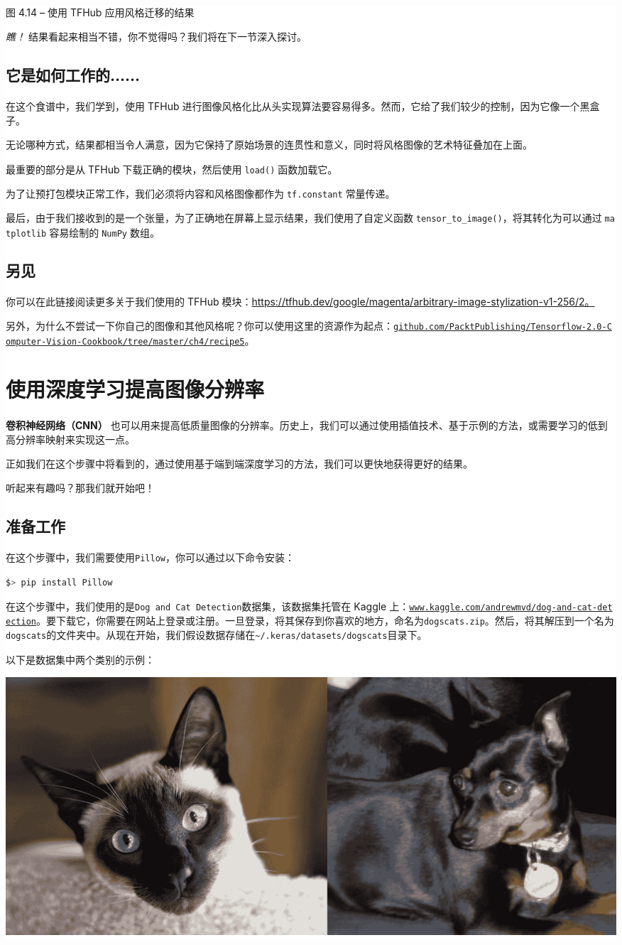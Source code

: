 图 4.14 – 使用 TFHub 应用风格迁移的结果

*瞧！* 结果看起来相当不错，你不觉得吗？我们将在下一节深入探讨。

## 它是如何工作的……

在这个食谱中，我们学到，使用 TFHub 进行图像风格化比从头实现算法要容易得多。然而，它给了我们较少的控制，因为它像一个黑盒子。

无论哪种方式，结果都相当令人满意，因为它保持了原始场景的连贯性和意义，同时将风格图像的艺术特征叠加在上面。

最重要的部分是从 TFHub 下载正确的模块，然后使用 `load()` 函数加载它。

为了让预打包模块正常工作，我们必须将内容和风格图像都作为 `tf.constant` 常量传递。

最后，由于我们接收到的是一个张量，为了正确地在屏幕上显示结果，我们使用了自定义函数 `tensor_to_image()`，将其转化为可以通过 `matplotlib` 容易绘制的 `NumPy` 数组。

## 另见

你可以在此链接阅读更多关于我们使用的 TFHub 模块：https://tfhub.dev/google/magenta/arbitrary-image-stylization-v1-256/2。

另外，为什么不尝试一下你自己的图像和其他风格呢？你可以使用这里的资源作为起点：[`github.com/PacktPublishing/Tensorflow-2.0-Computer-Vision-Cookbook/tree/master/ch4/recipe5`](https://github.com/PacktPublishing/Tensorflow-2.0-Computer-Vision-Cookbook/tree/master/ch4/recipe5)。

# 使用深度学习提高图像分辨率

**卷积神经网络（CNN）** 也可以用来提高低质量图像的分辨率。历史上，我们可以通过使用插值技术、基于示例的方法，或需要学习的低到高分辨率映射来实现这一点。

正如我们在这个步骤中将看到的，通过使用基于端到端深度学习的方法，我们可以更快地获得更好的结果。

听起来有趣吗？那我们就开始吧！

## 准备工作

在这个步骤中，我们需要使用`Pillow`，你可以通过以下命令安装：

```py
$> pip install Pillow
```

在这个步骤中，我们使用的是`Dog and Cat Detection`数据集，该数据集托管在 Kaggle 上：[`www.kaggle.com/andrewmvd/dog-and-cat-detection`](https://www.kaggle.com/andrewmvd/dog-and-cat-detection)。要下载它，你需要在网站上登录或注册。一旦登录，将其保存到你喜欢的地方，命名为`dogscats.zip`。然后，将其解压到一个名为`dogscats`的文件夹中。从现在开始，我们假设数据存储在`~/.keras/datasets/dogscats`目录下。

以下是数据集中两个类别的示例：

![图 4.15 – 示例图像](img/B14768_04_015.jpg)
